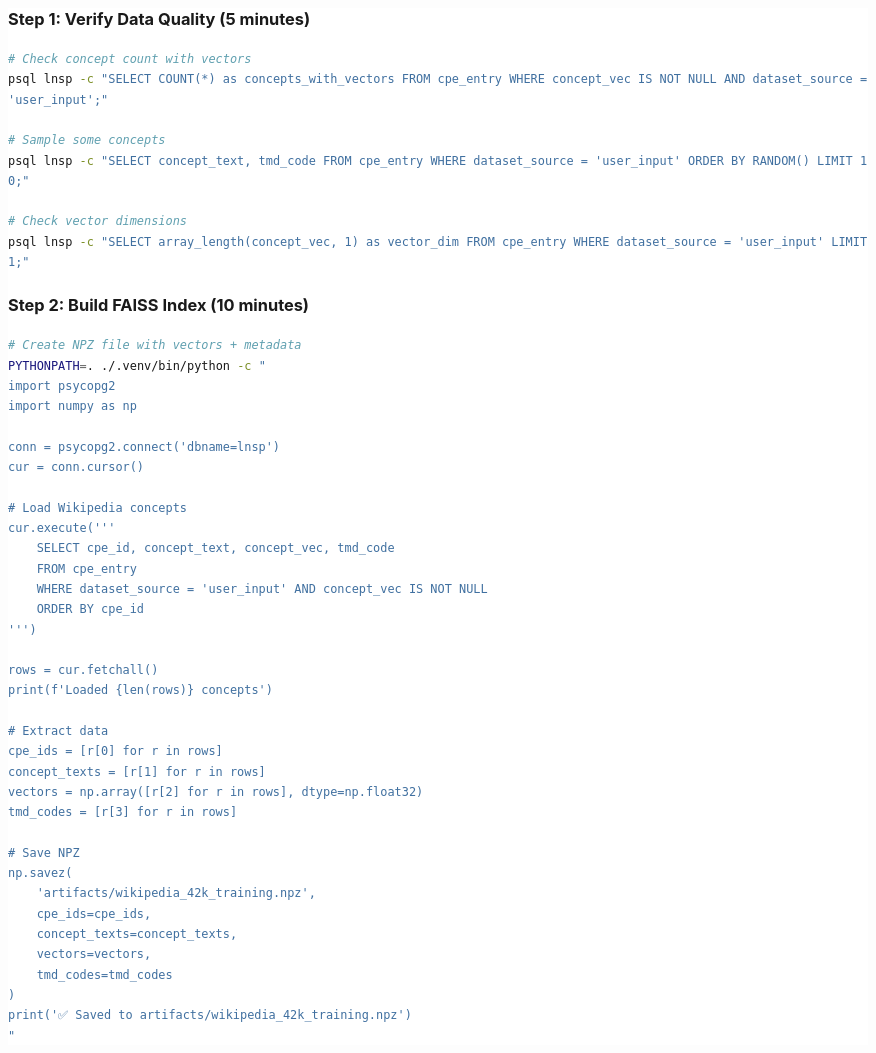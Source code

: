 ### Step 1: Verify Data Quality (5 minutes)
```bash
# Check concept count with vectors
psql lnsp -c "SELECT COUNT(*) as concepts_with_vectors FROM cpe_entry WHERE concept_vec IS NOT NULL AND dataset_source = 'user_input';"

# Sample some concepts
psql lnsp -c "SELECT concept_text, tmd_code FROM cpe_entry WHERE dataset_source = 'user_input' ORDER BY RANDOM() LIMIT 10;"

# Check vector dimensions
psql lnsp -c "SELECT array_length(concept_vec, 1) as vector_dim FROM cpe_entry WHERE dataset_source = 'user_input' LIMIT 1;"
```

### Step 2: Build FAISS Index (10 minutes)
```bash
# Create NPZ file with vectors + metadata
PYTHONPATH=. ./.venv/bin/python -c "
import psycopg2
import numpy as np

conn = psycopg2.connect('dbname=lnsp')
cur = conn.cursor()

# Load Wikipedia concepts
cur.execute('''
    SELECT cpe_id, concept_text, concept_vec, tmd_code
    FROM cpe_entry
    WHERE dataset_source = 'user_input' AND concept_vec IS NOT NULL
    ORDER BY cpe_id
''')

rows = cur.fetchall()
print(f'Loaded {len(rows)} concepts')

# Extract data
cpe_ids = [r[0] for r in rows]
concept_texts = [r[1] for r in rows]
vectors = np.array([r[2] for r in rows], dtype=np.float32)
tmd_codes = [r[3] for r in rows]

# Save NPZ
np.savez(
    'artifacts/wikipedia_42k_training.npz',
    cpe_ids=cpe_ids,
    concept_texts=concept_texts,
    vectors=vectors,
    tmd_codes=tmd_codes
)
print('✅ Saved to artifacts/wikipedia_42k_training.npz')
"
```
